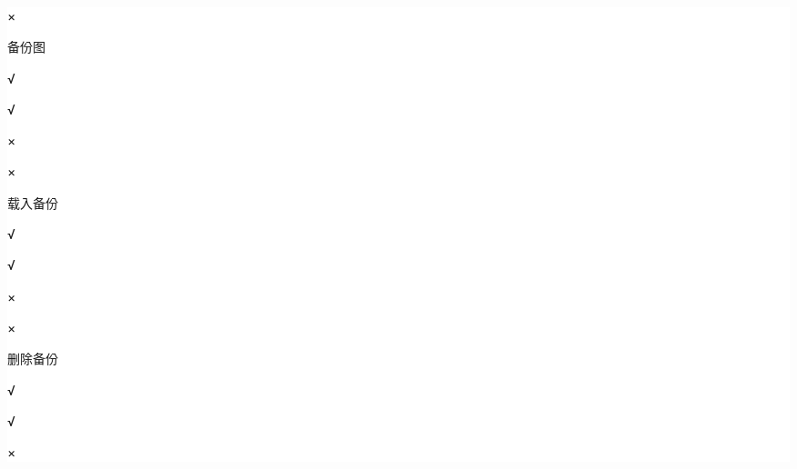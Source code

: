 <td class="cellrowborder" valign="top" width="18.96%" headers="mcps1.2.6.1.5 "><p id="zh-cn_topic_0170103498_p7863152518588"><a name="zh-cn_topic_0170103498_p7863152518588"></a><a name="zh-cn_topic_0170103498_p7863152518588"></a>×</p>
</td>
</tr>
<tr id="zh-cn_topic_0170103498_row144701652142415"><td class="cellrowborder" valign="top" width="19.7%" headers="mcps1.2.6.1.1 "><p id="zh-cn_topic_0170103498_p739805311429"><a name="zh-cn_topic_0170103498_p739805311429"></a><a name="zh-cn_topic_0170103498_p739805311429"></a>备份图</p>
</td>
<td class="cellrowborder" valign="top" width="22.68%" headers="mcps1.2.6.1.2 "><p id="zh-cn_topic_0170103498_p3972311182513"><a name="zh-cn_topic_0170103498_p3972311182513"></a><a name="zh-cn_topic_0170103498_p3972311182513"></a>√</p>
</td>
<td class="cellrowborder" valign="top" width="20.150000000000002%" headers="mcps1.2.6.1.3 "><p id="zh-cn_topic_0170103498_p09783115257"><a name="zh-cn_topic_0170103498_p09783115257"></a><a name="zh-cn_topic_0170103498_p09783115257"></a>√</p>
</td>
<td class="cellrowborder" valign="top" width="18.509999999999998%" headers="mcps1.2.6.1.4 "><p id="zh-cn_topic_0170103498_p1985511102511"><a name="zh-cn_topic_0170103498_p1985511102511"></a><a name="zh-cn_topic_0170103498_p1985511102511"></a>×</p>
</td>
<td class="cellrowborder" valign="top" width="18.96%" headers="mcps1.2.6.1.5 "><p id="zh-cn_topic_0170103498_p10863625155818"><a name="zh-cn_topic_0170103498_p10863625155818"></a><a name="zh-cn_topic_0170103498_p10863625155818"></a>×</p>
</td>
</tr>
<tr id="zh-cn_topic_0170103498_row1179020106509"><td class="cellrowborder" valign="top" width="19.7%" headers="mcps1.2.6.1.1 "><p id="zh-cn_topic_0170103498_p121011551503"><a name="zh-cn_topic_0170103498_p121011551503"></a><a name="zh-cn_topic_0170103498_p121011551503"></a>载入备份</p>
</td>
<td class="cellrowborder" valign="top" width="22.68%" headers="mcps1.2.6.1.2 "><p id="zh-cn_topic_0170103498_p13790161013508"><a name="zh-cn_topic_0170103498_p13790161013508"></a><a name="zh-cn_topic_0170103498_p13790161013508"></a>√</p>
</td>
<td class="cellrowborder" valign="top" width="20.150000000000002%" headers="mcps1.2.6.1.3 "><p id="zh-cn_topic_0170103498_p1879071085016"><a name="zh-cn_topic_0170103498_p1879071085016"></a><a name="zh-cn_topic_0170103498_p1879071085016"></a>√</p>
</td>
<td class="cellrowborder" valign="top" width="18.509999999999998%" headers="mcps1.2.6.1.4 "><p id="zh-cn_topic_0170103498_p157909109501"><a name="zh-cn_topic_0170103498_p157909109501"></a><a name="zh-cn_topic_0170103498_p157909109501"></a>×</p>
</td>
<td class="cellrowborder" valign="top" width="18.96%" headers="mcps1.2.6.1.5 "><p id="zh-cn_topic_0170103498_p486314251588"><a name="zh-cn_topic_0170103498_p486314251588"></a><a name="zh-cn_topic_0170103498_p486314251588"></a>×</p>
</td>
</tr>
<tr id="zh-cn_topic_0170103498_row107921010195018"><td class="cellrowborder" valign="top" width="19.7%" headers="mcps1.2.6.1.1 "><p id="zh-cn_topic_0170103498_p010011515013"><a name="zh-cn_topic_0170103498_p010011515013"></a><a name="zh-cn_topic_0170103498_p010011515013"></a>删除备份</p>
</td>
<td class="cellrowborder" valign="top" width="22.68%" headers="mcps1.2.6.1.2 "><p id="zh-cn_topic_0170103498_p12792131045011"><a name="zh-cn_topic_0170103498_p12792131045011"></a><a name="zh-cn_topic_0170103498_p12792131045011"></a>√</p>
</td>
<td class="cellrowborder" valign="top" width="20.150000000000002%" headers="mcps1.2.6.1.3 "><p id="zh-cn_topic_0170103498_p179261015501"><a name="zh-cn_topic_0170103498_p179261015501"></a><a name="zh-cn_topic_0170103498_p179261015501"></a>√</p>
</td>
<td class="cellrowborder" valign="top" width="18.509999999999998%" headers="mcps1.2.6.1.4 "><p id="zh-cn_topic_0170103498_p16792171018502"><a name="zh-cn_topic_0170103498_p16792171018502"></a><a name="zh-cn_topic_0170103498_p16792171018502"></a>×</p>
</td>